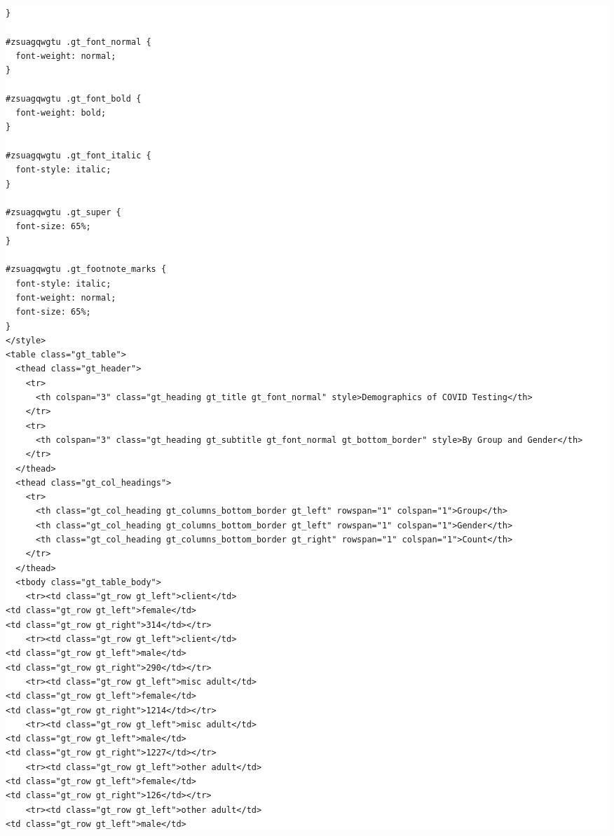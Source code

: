 ```{=html}
}

#zsuagqwgtu .gt_font_normal {
  font-weight: normal;
}

#zsuagqwgtu .gt_font_bold {
  font-weight: bold;
}

#zsuagqwgtu .gt_font_italic {
  font-style: italic;
}

#zsuagqwgtu .gt_super {
  font-size: 65%;
}

#zsuagqwgtu .gt_footnote_marks {
  font-style: italic;
  font-weight: normal;
  font-size: 65%;
}
</style>
<table class="gt_table">
  <thead class="gt_header">
    <tr>
      <th colspan="3" class="gt_heading gt_title gt_font_normal" style>Demographics of COVID Testing</th>
    </tr>
    <tr>
      <th colspan="3" class="gt_heading gt_subtitle gt_font_normal gt_bottom_border" style>By Group and Gender</th>
    </tr>
  </thead>
  <thead class="gt_col_headings">
    <tr>
      <th class="gt_col_heading gt_columns_bottom_border gt_left" rowspan="1" colspan="1">Group</th>
      <th class="gt_col_heading gt_columns_bottom_border gt_left" rowspan="1" colspan="1">Gender</th>
      <th class="gt_col_heading gt_columns_bottom_border gt_right" rowspan="1" colspan="1">Count</th>
    </tr>
  </thead>
  <tbody class="gt_table_body">
    <tr><td class="gt_row gt_left">client</td>
<td class="gt_row gt_left">female</td>
<td class="gt_row gt_right">314</td></tr>
    <tr><td class="gt_row gt_left">client</td>
<td class="gt_row gt_left">male</td>
<td class="gt_row gt_right">290</td></tr>
    <tr><td class="gt_row gt_left">misc adult</td>
<td class="gt_row gt_left">female</td>
<td class="gt_row gt_right">1214</td></tr>
    <tr><td class="gt_row gt_left">misc adult</td>
<td class="gt_row gt_left">male</td>
<td class="gt_row gt_right">1227</td></tr>
    <tr><td class="gt_row gt_left">other adult</td>
<td class="gt_row gt_left">female</td>
<td class="gt_row gt_right">126</td></tr>
    <tr><td class="gt_row gt_left">other adult</td>
<td class="gt_row gt_left">male</td>
```